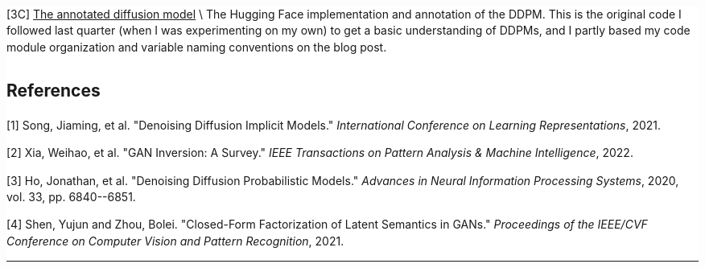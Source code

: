[3C] [The annotated diffusion model](https://huggingface.co/blog/annotated-diffusion) \\
The Hugging Face implementation and annotation of the DDPM. This is the original code I followed last quarter (when I was experimenting on my own) to get a basic understanding of DDPMs, and I partly based my code module organization and variable naming conventions on the blog post.

## References

[1] Song, Jiaming, et al. "Denoising Diffusion Implicit Models." *International Conference on Learning Representations*, 2021.

[2] Xia, Weihao, et al. "GAN Inversion: A Survey." *IEEE Transactions on Pattern Analysis & Machine Intelligence*, 2022.

[3] Ho, Jonathan, et al. "Denoising Diffusion Probabilistic Models." *Advances in Neural Information Processing Systems*, 2020, vol. 33, pp. 6840--6851.

[4] Shen, Yujun and Zhou, Bolei. "Closed-Form Factorization of Latent Semantics in GANs." *Proceedings of the IEEE/CVF Conference on Computer Vision and Pattern Recognition*, 2021.

---
